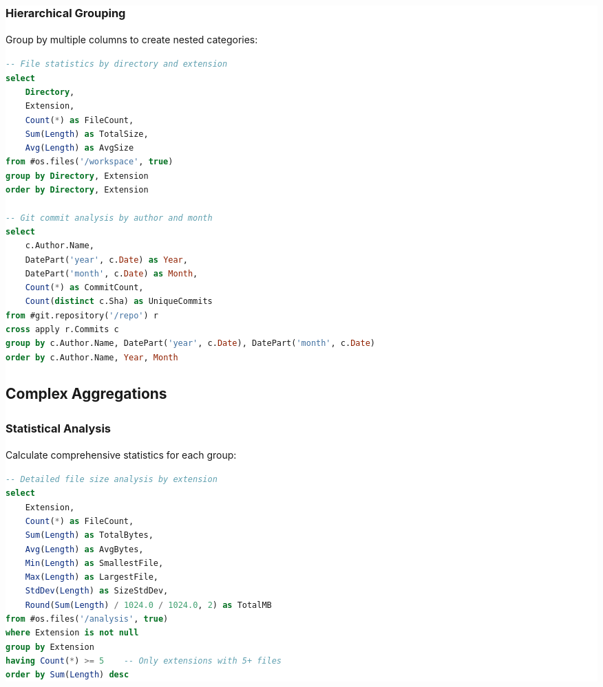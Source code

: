### Hierarchical Grouping

Group by multiple columns to create nested categories:

```sql
-- File statistics by directory and extension
select 
    Directory,
    Extension,
    Count(*) as FileCount,
    Sum(Length) as TotalSize,
    Avg(Length) as AvgSize
from #os.files('/workspace', true)
group by Directory, Extension
order by Directory, Extension

-- Git commit analysis by author and month
select 
    c.Author.Name,
    DatePart('year', c.Date) as Year,
    DatePart('month', c.Date) as Month,
    Count(*) as CommitCount,
    Count(distinct c.Sha) as UniqueCommits
from #git.repository('/repo') r
cross apply r.Commits c
group by c.Author.Name, DatePart('year', c.Date), DatePart('month', c.Date)
order by c.Author.Name, Year, Month
```

## Complex Aggregations

### Statistical Analysis

Calculate comprehensive statistics for each group:

```sql
-- Detailed file size analysis by extension
select 
    Extension,
    Count(*) as FileCount,
    Sum(Length) as TotalBytes,
    Avg(Length) as AvgBytes,
    Min(Length) as SmallestFile,
    Max(Length) as LargestFile,
    StdDev(Length) as SizeStdDev,
    Round(Sum(Length) / 1024.0 / 1024.0, 2) as TotalMB
from #os.files('/analysis', true)
where Extension is not null
group by Extension
having Count(*) >= 5    -- Only extensions with 5+ files
order by Sum(Length) desc
```
